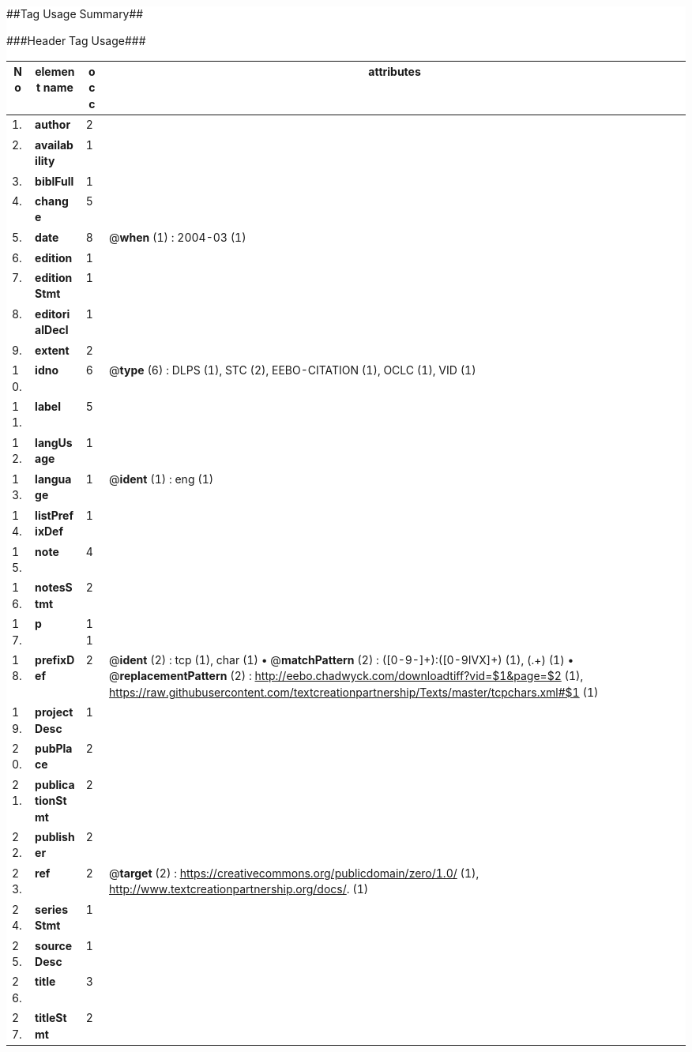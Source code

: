 ##Tag Usage Summary##

###Header Tag Usage###

|No|element name|occ|attributes|
|---|---|---|---|
|1.|__author__|2||
|2.|__availability__|1||
|3.|__biblFull__|1||
|4.|__change__|5||
|5.|__date__|8| @__when__ (1) : 2004-03 (1)|
|6.|__edition__|1||
|7.|__editionStmt__|1||
|8.|__editorialDecl__|1||
|9.|__extent__|2||
|10.|__idno__|6| @__type__ (6) : DLPS (1), STC (2), EEBO-CITATION (1), OCLC (1), VID (1)|
|11.|__label__|5||
|12.|__langUsage__|1||
|13.|__language__|1| @__ident__ (1) : eng (1)|
|14.|__listPrefixDef__|1||
|15.|__note__|4||
|16.|__notesStmt__|2||
|17.|__p__|11||
|18.|__prefixDef__|2| @__ident__ (2) : tcp (1), char (1)  •  @__matchPattern__ (2) : ([0-9\-]+):([0-9IVX]+) (1), (.+) (1)  •  @__replacementPattern__ (2) : http://eebo.chadwyck.com/downloadtiff?vid=$1&page=$2 (1), https://raw.githubusercontent.com/textcreationpartnership/Texts/master/tcpchars.xml#$1 (1)|
|19.|__projectDesc__|1||
|20.|__pubPlace__|2||
|21.|__publicationStmt__|2||
|22.|__publisher__|2||
|23.|__ref__|2| @__target__ (2) : https://creativecommons.org/publicdomain/zero/1.0/ (1), http://www.textcreationpartnership.org/docs/. (1)|
|24.|__seriesStmt__|1||
|25.|__sourceDesc__|1||
|26.|__title__|3||
|27.|__titleStmt__|2||
